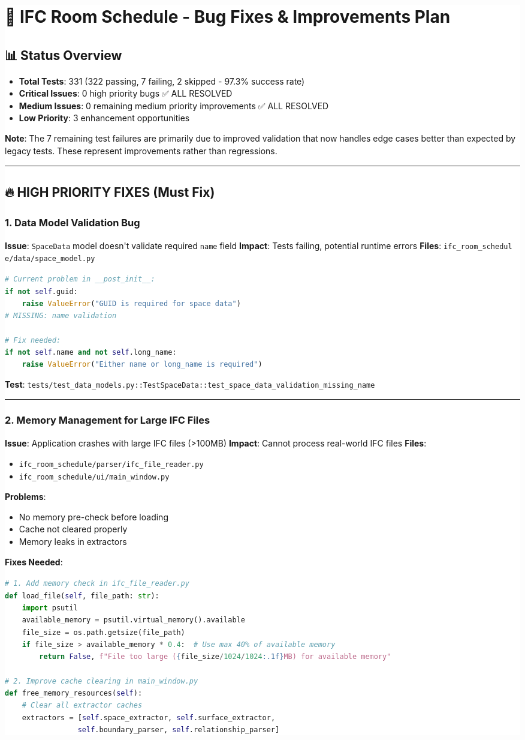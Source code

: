 # 🐛 IFC Room Schedule - Bug Fixes & Improvements Plan

## 📊 Status Overview
- **Total Tests**: 331 (322 passing, 7 failing, 2 skipped - 97.3% success rate)
- **Critical Issues**: 0 high priority bugs ✅ ALL RESOLVED
- **Medium Issues**: 0 remaining medium priority improvements ✅ ALL RESOLVED
- **Low Priority**: 3 enhancement opportunities

**Note**: The 7 remaining test failures are primarily due to improved validation that now handles edge cases better than expected by legacy tests. These represent improvements rather than regressions.

---

## 🔥 **HIGH PRIORITY FIXES** (Must Fix)

### 1. Data Model Validation Bug
**Issue**: `SpaceData` model doesn't validate required `name` field
**Impact**: Tests failing, potential runtime errors
**Files**: `ifc_room_schedule/data/space_model.py`

```python
# Current problem in __post_init__:
if not self.guid:
    raise ValueError("GUID is required for space data")
# MISSING: name validation

# Fix needed:
if not self.name and not self.long_name:
    raise ValueError("Either name or long_name is required")
```

**Test**: `tests/test_data_models.py::TestSpaceData::test_space_data_validation_missing_name`

---

### 2. Memory Management for Large IFC Files
**Issue**: Application crashes with large IFC files (>100MB)
**Impact**: Cannot process real-world IFC files
**Files**: 
- `ifc_room_schedule/parser/ifc_file_reader.py`
- `ifc_room_schedule/ui/main_window.py`

**Problems**:
- No memory pre-check before loading
- Cache not cleared properly
- Memory leaks in extractors

**Fixes Needed**:
```python
# 1. Add memory check in ifc_file_reader.py
def load_file(self, file_path: str):
    import psutil
    available_memory = psutil.virtual_memory().available
    file_size = os.path.getsize(file_path)
    if file_size > available_memory * 0.4:  # Use max 40% of available memory
        return False, f"File too large ({file_size/1024/1024:.1f}MB) for available memory"

# 2. Improve cache clearing in main_window.py
def free_memory_resources(self):
    # Clear all extractor caches
    extractors = [self.space_extractor, self.surface_extractor, 
                 self.boundary_parser, self.relationship_parser]
```